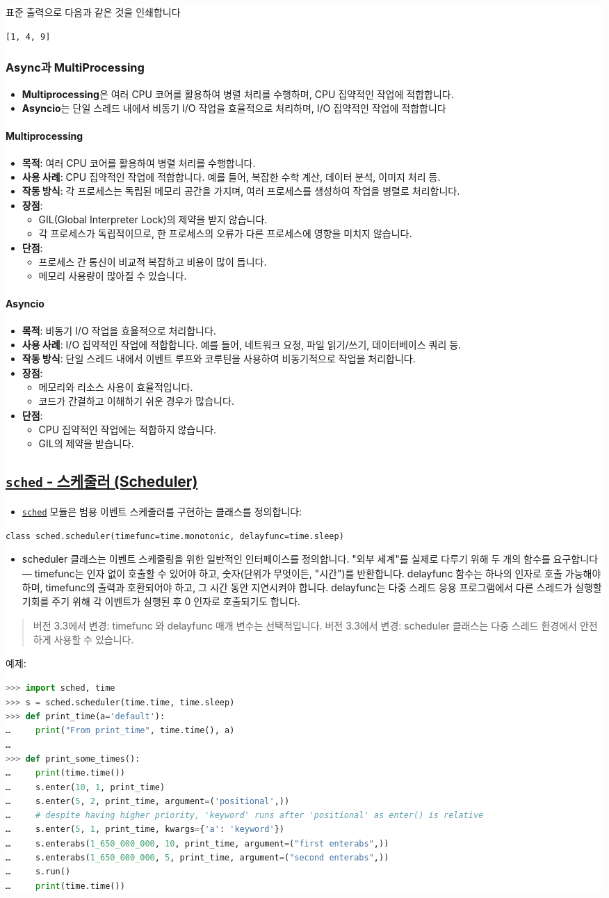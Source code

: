 표준 출력으로 다음과 같은 것을 인쇄합니다

```
[1, 4, 9]
```

### Async과 MultiProcessing
- **Multiprocessing**은 여러 CPU 코어를 활용하여 병렬 처리를 수행하며, CPU 집약적인 작업에 적합합니다.
- **Asyncio**는 단일 스레드 내에서 비동기 I/O 작업을 효율적으로 처리하며, I/O 집약적인 작업에 적합합니다

#### Multiprocessing

- **목적**: 여러 CPU 코어를 활용하여 병렬 처리를 수행합니다.
- **사용 사례**: CPU 집약적인 작업에 적합합니다. 예를 들어, 복잡한 수학 계산, 데이터 분석, 이미지 처리 등.
- **작동 방식**: 각 프로세스는 독립된 메모리 공간을 가지며, 여러 프로세스를 생성하여 작업을 병렬로 처리합니다.
- **장점**:
    - GIL(Global Interpreter Lock)의 제약을 받지 않습니다.
    - 각 프로세스가 독립적이므로, 한 프로세스의 오류가 다른 프로세스에 영향을 미치지 않습니다.
- **단점**:
    - 프로세스 간 통신이 비교적 복잡하고 비용이 많이 듭니다.
    - 메모리 사용량이 많아질 수 있습니다.

#### Asyncio

- **목적**: 비동기 I/O 작업을 효율적으로 처리합니다.
- **사용 사례**: I/O 집약적인 작업에 적합합니다. 예를 들어, 네트워크 요청, 파일 읽기/쓰기, 데이터베이스 쿼리 등.
- **작동 방식**: 단일 스레드 내에서 이벤트 루프와 코루틴을 사용하여 비동기적으로 작업을 처리합니다.
- **장점**:
    - 메모리와 리소스 사용이 효율적입니다.
    - 코드가 간결하고 이해하기 쉬운 경우가 많습니다.
- **단점**:
    - CPU 집약적인 작업에는 적합하지 않습니다.
    - GIL의 제약을 받습니다.




## [`sched` - 스케줄러 (Scheduler)](https://docs.python.org/ko/3/library/sched.html)
- [`sched`](https://docs.python.org/ko/3/library/sched.html#module-sched "sched: General purpose event scheduler.") 모듈은 범용 이벤트 스케줄러를 구현하는 클래스를 정의합니다:

`class sched.scheduler(timefunc=time.monotonic, delayfunc=time.sleep)`
- scheduler 클래스는 이벤트 스케줄링을 위한 일반적인 인터페이스를 정의합니다. "외부 세계"를 실제로 다루기 위해 두 개의 함수를 요구합니다 — timefunc는 인자 없이 호출할 수 있어야 하고, 숫자(단위가 무엇이든, "시간")를 반환합니다. delayfunc 함수는 하나의 인자로 호출 가능해야 하며, timefunc의 출력과 호환되어야 하고, 그 시간 동안 지연시켜야 합니다. delayfunc는 다중 스레드 응용 프로그램에서 다른 스레드가 실행할 기회를 주기 위해 각 이벤트가 실행된 후 0 인자로 호출되기도 합니다.

> 버전 3.3에서 변경: timefunc 와 delayfunc 매개 변수는 선택적입니다.
> 버전 3.3에서 변경: scheduler 클래스는 다중 스레드 환경에서 안전하게 사용할 수 있습니다.

예제:

```python
>>> import sched, time
>>> s = sched.scheduler(time.time, time.sleep)
>>> def print_time(a='default'):
…     print("From print_time", time.time(), a)
…
>>> def print_some_times():
…     print(time.time())
…     s.enter(10, 1, print_time)
…     s.enter(5, 2, print_time, argument=('positional',))
…     # despite having higher priority, 'keyword' runs after 'positional' as enter() is relative
…     s.enter(5, 1, print_time, kwargs={'a': 'keyword'})
…     s.enterabs(1_650_000_000, 10, print_time, argument=("first enterabs",))
…     s.enterabs(1_650_000_000, 5, print_time, argument=("second enterabs",))
…     s.run()
…     print(time.time())
```